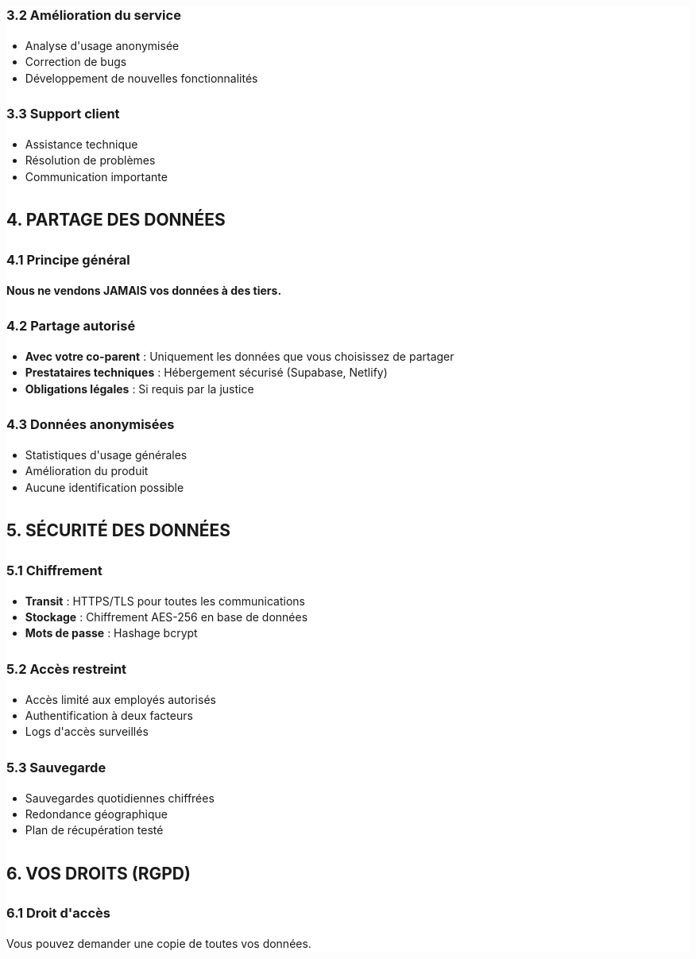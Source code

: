 ### 3.2 Amélioration du service
- Analyse d'usage anonymisée
- Correction de bugs
- Développement de nouvelles fonctionnalités

### 3.3 Support client
- Assistance technique
- Résolution de problèmes
- Communication importante

## 4. PARTAGE DES DONNÉES

### 4.1 Principe général
**Nous ne vendons JAMAIS vos données à des tiers.**

### 4.2 Partage autorisé
- **Avec votre co-parent** : Uniquement les données que vous choisissez de partager
- **Prestataires techniques** : Hébergement sécurisé (Supabase, Netlify)
- **Obligations légales** : Si requis par la justice

### 4.3 Données anonymisées
- Statistiques d'usage générales
- Amélioration du produit
- Aucune identification possible

## 5. SÉCURITÉ DES DONNÉES

### 5.1 Chiffrement
- **Transit** : HTTPS/TLS pour toutes les communications
- **Stockage** : Chiffrement AES-256 en base de données
- **Mots de passe** : Hashage bcrypt

### 5.2 Accès restreint
- Accès limité aux employés autorisés
- Authentification à deux facteurs
- Logs d'accès surveillés

### 5.3 Sauvegarde
- Sauvegardes quotidiennes chiffrées
- Redondance géographique
- Plan de récupération testé

## 6. VOS DROITS (RGPD)

### 6.1 Droit d'accès
Vous pouvez demander une copie de toutes vos données.
